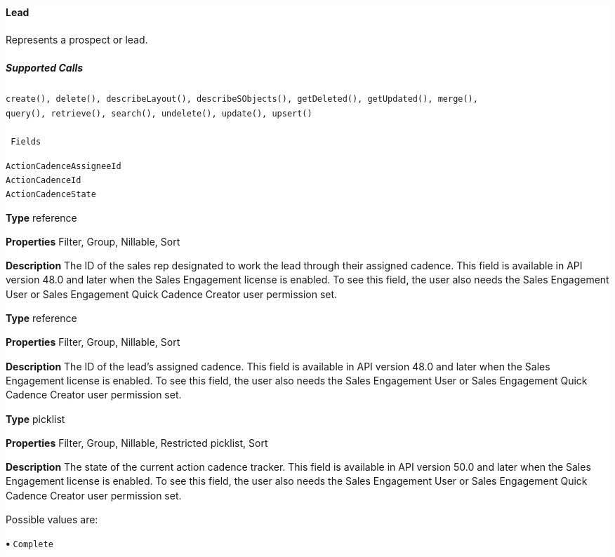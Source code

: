 #### Lead

Represents a prospect or lead.

##### Supported Calls
```
create(), delete(), describeLayout(), describeSObjects(), getDeleted(), getUpdated(), merge(),
query(), retrieve(), search(), undelete(), update(), upsert()

 Fields

```
```
ActionCadenceAssigneeId
ActionCadenceId
ActionCadenceState

```

**Type**
reference

**Properties**
Filter, Group, Nillable, Sort

**Description**
The ID of the sales rep designated to work the lead through their assigned cadence. This
field is available in API version 48.0 and later when the Sales Engagement license is enabled.
To see this field, the user also needs the Sales Engagement User or Sales Engagement Quick
Cadence Creator user permission set.

**Type**
reference

**Properties**
Filter, Group, Nillable, Sort

**Description**
The ID of the lead’s assigned cadence. This field is available in API version 48.0 and later when
the Sales Engagement license is enabled. To see this field, the user also needs the Sales
Engagement User or Sales Engagement Quick Cadence Creator user permission set.

**Type**
picklist

**Properties**
Filter, Group, Nillable, Restricted picklist, Sort

**Description**
The state of the current action cadence tracker. This field is available in API version 50.0 and
later when the Sales Engagement license is enabled. To see this field, the user also needs
the Sales Engagement User or Sales Engagement Quick Cadence Creator user permission
set.

Possible values are:

**•** `Complete`
